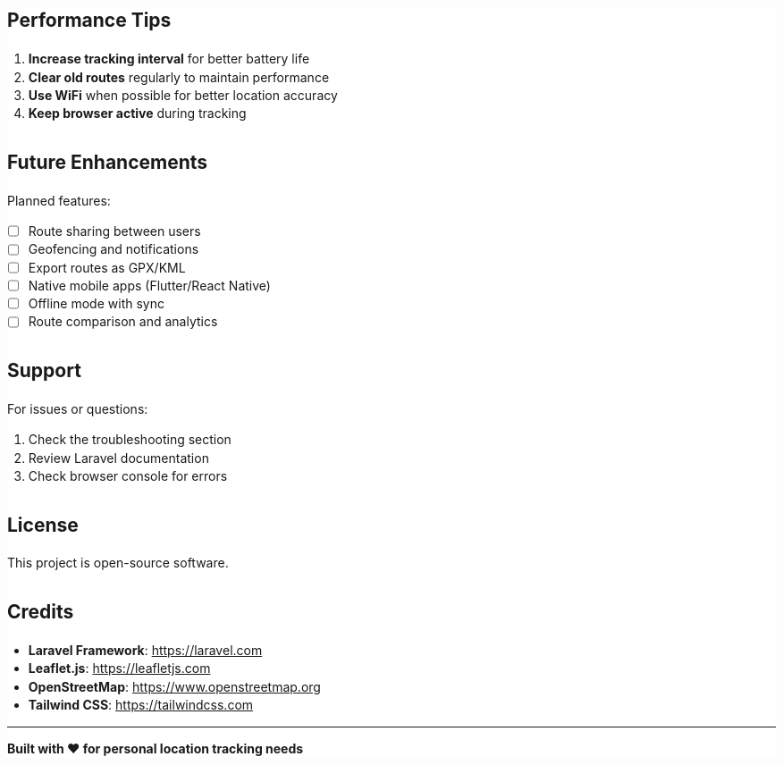 ## Performance Tips

1. **Increase tracking interval** for better battery life
2. **Clear old routes** regularly to maintain performance
3. **Use WiFi** when possible for better location accuracy
4. **Keep browser active** during tracking

## Future Enhancements

Planned features:
- [ ] Route sharing between users
- [ ] Geofencing and notifications
- [ ] Export routes as GPX/KML
- [ ] Native mobile apps (Flutter/React Native)
- [ ] Offline mode with sync
- [ ] Route comparison and analytics

## Support

For issues or questions:
1. Check the troubleshooting section
2. Review Laravel documentation
3. Check browser console for errors

## License

This project is open-source software.

## Credits

- **Laravel Framework**: https://laravel.com
- **Leaflet.js**: https://leafletjs.com
- **OpenStreetMap**: https://www.openstreetmap.org
- **Tailwind CSS**: https://tailwindcss.com

---

**Built with ❤️ for personal location tracking needs**
